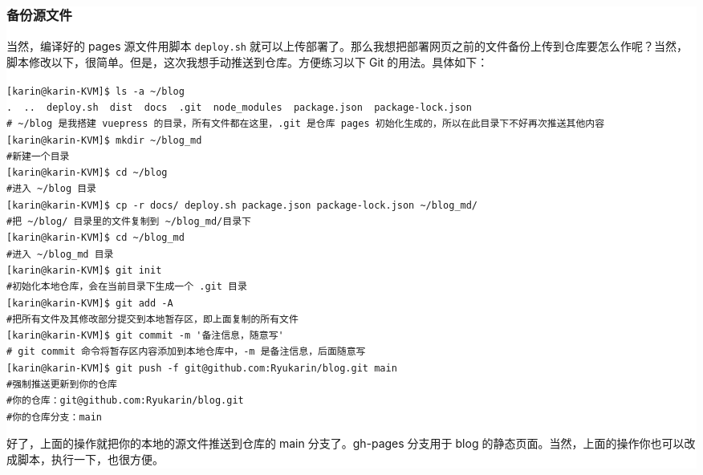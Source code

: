 ### 备份源文件

当然，编译好的 pages 源文件用脚本 `deploy.sh` 就可以上传部署了。那么我想把部署网页之前的文件备份上传到仓库要怎么作呢？当然，脚本修改以下，很简单。但是，这次我想手动推送到仓库。方便练习以下 Git 的用法。具体如下：

```shell
[karin@karin-KVM]$ ls -a ~/blog
.  ..  deploy.sh  dist  docs  .git  node_modules  package.json  package-lock.json
# ~/blog 是我搭建 vuepress 的目录，所有文件都在这里，.git 是仓库 pages 初始化生成的，所以在此目录下不好再次推送其他内容
[karin@karin-KVM]$ mkdir ~/blog_md
#新建一个目录
[karin@karin-KVM]$ cd ~/blog
#进入 ~/blog 目录
[karin@karin-KVM]$ cp -r docs/ deploy.sh package.json package-lock.json ~/blog_md/
#把 ~/blog/ 目录里的文件复制到 ~/blog_md/目录下
[karin@karin-KVM]$ cd ~/blog_md
#进入 ~/blog_md 目录
[karin@karin-KVM]$ git init
#初始化本地仓库，会在当前目录下生成一个 .git 目录
[karin@karin-KVM]$ git add -A
#把所有文件及其修改部分提交到本地暂存区，即上面复制的所有文件
[karin@karin-KVM]$ git commit -m '备注信息，随意写'
# git commit 命令将暂存区内容添加到本地仓库中，-m 是备注信息，后面随意写
[karin@karin-KVM]$ git push -f git@github.com:Ryukarin/blog.git main
#强制推送更新到你的仓库
#你的仓库：git@github.com:Ryukarin/blog.git
#你的仓库分支：main
```

好了，上面的操作就把你的本地的源文件推送到仓库的 main 分支了。gh-pages 分支用于 blog 的静态页面。当然，上面的操作你也可以改成脚本，执行一下，也很方便。

